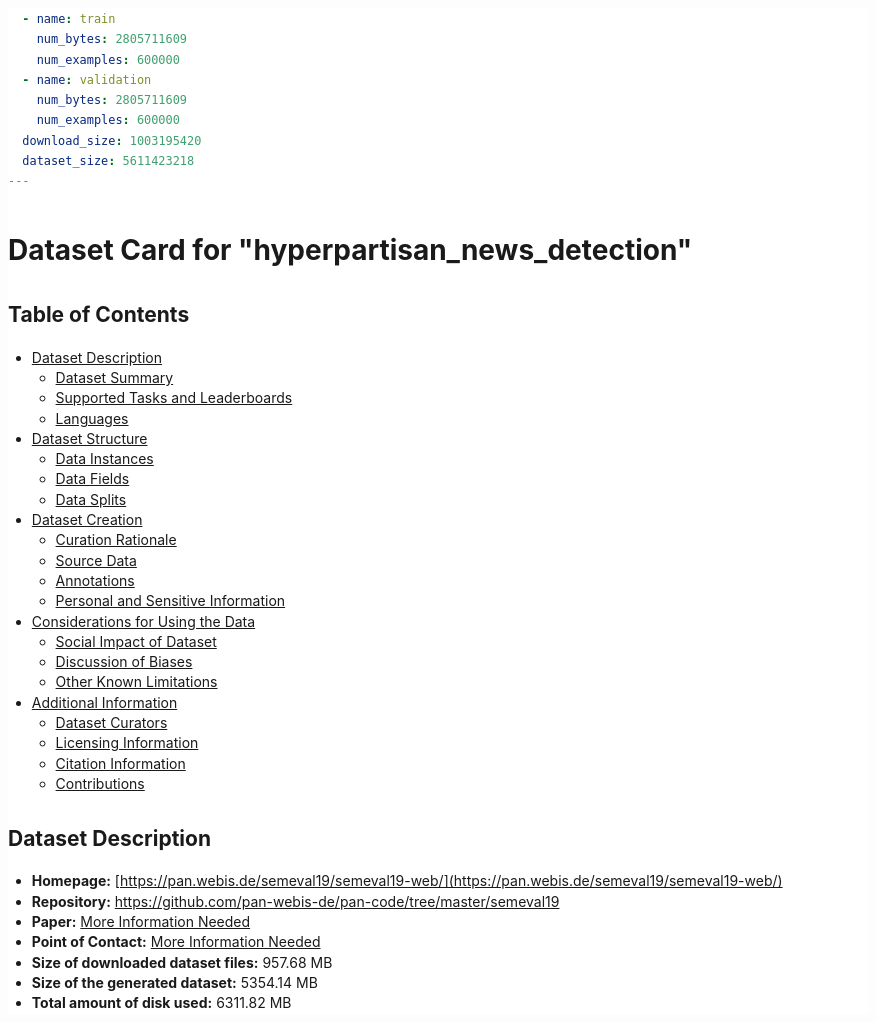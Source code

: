 ```yaml
  - name: train
    num_bytes: 2805711609
    num_examples: 600000
  - name: validation
    num_bytes: 2805711609
    num_examples: 600000
  download_size: 1003195420
  dataset_size: 5611423218
---
```


# Dataset Card for "hyperpartisan_news_detection"

## Table of Contents
- [Dataset Description](#dataset-description)
  - [Dataset Summary](#dataset-summary)
  - [Supported Tasks and Leaderboards](#supported-tasks-and-leaderboards)
  - [Languages](#languages)
- [Dataset Structure](#dataset-structure)
  - [Data Instances](#data-instances)
  - [Data Fields](#data-fields)
  - [Data Splits](#data-splits)
- [Dataset Creation](#dataset-creation)
  - [Curation Rationale](#curation-rationale)
  - [Source Data](#source-data)
  - [Annotations](#annotations)
  - [Personal and Sensitive Information](#personal-and-sensitive-information)
- [Considerations for Using the Data](#considerations-for-using-the-data)
  - [Social Impact of Dataset](#social-impact-of-dataset)
  - [Discussion of Biases](#discussion-of-biases)
  - [Other Known Limitations](#other-known-limitations)
- [Additional Information](#additional-information)
  - [Dataset Curators](#dataset-curators)
  - [Licensing Information](#licensing-information)
  - [Citation Information](#citation-information)
  - [Contributions](#contributions)

## Dataset Description

- **Homepage:** [https://pan.webis.de/semeval19/semeval19-web/](https://pan.webis.de/semeval19/semeval19-web/)
- **Repository:** https://github.com/pan-webis-de/pan-code/tree/master/semeval19
- **Paper:** [More Information Needed](https://github.com/huggingface/datasets/blob/master/CONTRIBUTING.md#how-to-contribute-to-the-dataset-cards)
- **Point of Contact:** [More Information Needed](https://github.com/huggingface/datasets/blob/master/CONTRIBUTING.md#how-to-contribute-to-the-dataset-cards)
- **Size of downloaded dataset files:** 957.68 MB
- **Size of the generated dataset:** 5354.14 MB
- **Total amount of disk used:** 6311.82 MB

